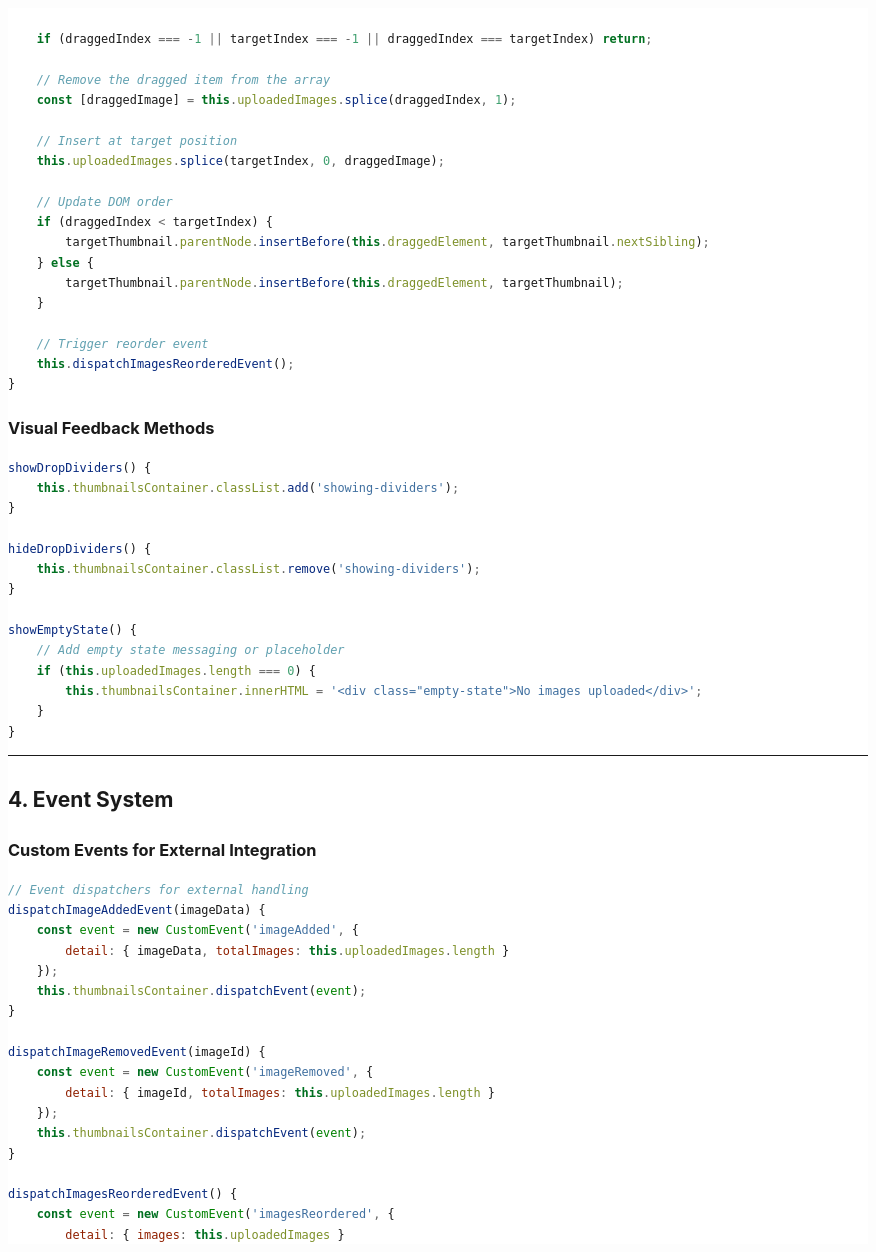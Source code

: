```javascript
    
    if (draggedIndex === -1 || targetIndex === -1 || draggedIndex === targetIndex) return;
    
    // Remove the dragged item from the array
    const [draggedImage] = this.uploadedImages.splice(draggedIndex, 1);
    
    // Insert at target position
    this.uploadedImages.splice(targetIndex, 0, draggedImage);
    
    // Update DOM order
    if (draggedIndex < targetIndex) {
        targetThumbnail.parentNode.insertBefore(this.draggedElement, targetThumbnail.nextSibling);
    } else {
        targetThumbnail.parentNode.insertBefore(this.draggedElement, targetThumbnail);
    }
    
    // Trigger reorder event
    this.dispatchImagesReorderedEvent();
}
```

### Visual Feedback Methods
```javascript
showDropDividers() {
    this.thumbnailsContainer.classList.add('showing-dividers');
}

hideDropDividers() {
    this.thumbnailsContainer.classList.remove('showing-dividers');
}

showEmptyState() {
    // Add empty state messaging or placeholder
    if (this.uploadedImages.length === 0) {
        this.thumbnailsContainer.innerHTML = '<div class="empty-state">No images uploaded</div>';
    }
}
```

---

## 4. Event System

### Custom Events for External Integration
```javascript
// Event dispatchers for external handling
dispatchImageAddedEvent(imageData) {
    const event = new CustomEvent('imageAdded', {
        detail: { imageData, totalImages: this.uploadedImages.length }
    });
    this.thumbnailsContainer.dispatchEvent(event);
}

dispatchImageRemovedEvent(imageId) {
    const event = new CustomEvent('imageRemoved', {
        detail: { imageId, totalImages: this.uploadedImages.length }
    });
    this.thumbnailsContainer.dispatchEvent(event);
}

dispatchImagesReorderedEvent() {
    const event = new CustomEvent('imagesReordered', {
        detail: { images: this.uploadedImages }
```